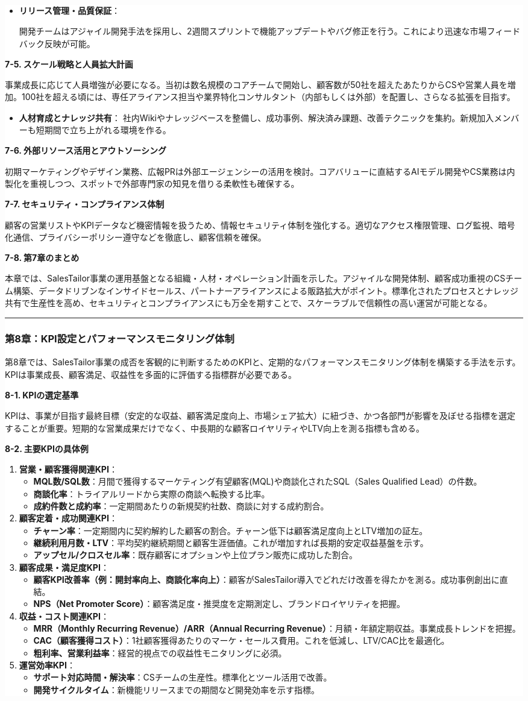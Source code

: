 - **リリース管理・品質保証**：
    
    開発チームはアジャイル開発手法を採用し、2週間スプリントで機能アップデートやバグ修正を行う。これにより迅速な市場フィードバック反映が可能。
    

**7-5. スケール戦略と人員拡大計画**

事業成長に応じて人員増強が必要になる。当初は数名規模のコアチームで開始し、顧客数が50社を超えたあたりからCSや営業人員を増加。100社を超える頃には、専任アライアンス担当や業界特化コンサルタント（内部もしくは外部）を配置し、さらなる拡張を目指す。

- **人材育成とナレッジ共有**：
社内Wikiやナレッジベースを整備し、成功事例、解決済み課題、改善テクニックを集約。新規加入メンバーも短期間で立ち上がれる環境を作る。

**7-6. 外部リソース活用とアウトソーシング**

初期マーケティングやデザイン業務、広報PRは外部エージェンシーの活用を検討。コアバリューに直結するAIモデル開発やCS業務は内製化を重視しつつ、スポットで外部専門家の知見を借りる柔軟性も確保する。

**7-7. セキュリティ・コンプライアンス体制**

顧客の営業リストやKPIデータなど機密情報を扱うため、情報セキュリティ体制を強化する。適切なアクセス権限管理、ログ監視、暗号化通信、プライバシーポリシー遵守などを徹底し、顧客信頼を確保。

**7-8. 第7章のまとめ**

本章では、SalesTailor事業の運用基盤となる組織・人材・オペレーション計画を示した。アジャイルな開発体制、顧客成功重視のCSチーム構築、データドリブンなインサイドセールス、パートナーアライアンスによる販路拡大がポイント。標準化されたプロセスとナレッジ共有で生産性を高め、セキュリティとコンプライアンスにも万全を期すことで、スケーラブルで信頼性の高い運営が可能となる。

---

### 第8章：KPI設定とパフォーマンスモニタリング体制

第8章では、SalesTailor事業の成否を客観的に判断するためのKPIと、定期的なパフォーマンスモニタリング体制を構築する手法を示す。KPIは事業成長、顧客満足、収益性を多面的に評価する指標群が必要である。

**8-1. KPIの選定基準**

KPIは、事業が目指す最終目標（安定的な収益、顧客満足度向上、市場シェア拡大）に紐づき、かつ各部門が影響を及ぼせる指標を選定することが重要。短期的な営業成果だけでなく、中長期的な顧客ロイヤリティやLTV向上を測る指標も含める。

**8-2. 主要KPIの具体例**

1. **営業・顧客獲得関連KPI**：
    - **MQL数/SQL数**：月間で獲得するマーケティング有望顧客(MQL)や商談化されたSQL（Sales Qualified Lead）の件数。
    - **商談化率**：トライアルリードから実際の商談へ転換する比率。
    - **成約件数と成約率**：一定期間あたりの新規契約社数、商談に対する成約割合。
2. **顧客定着・成功関連KPI**：
    - **チャーン率**：一定期間内に契約解約した顧客の割合。チャーン低下は顧客満足度向上とLTV増加の証左。
    - **継続利用月数・LTV**：平均契約継続期間と顧客生涯価値。これが増加すれば長期的安定収益基盤を示す。
    - **アップセル/クロスセル率**：既存顧客にオプションや上位プラン販売に成功した割合。
3. **顧客成果・満足度KPI**：
    - **顧客KPI改善率（例：開封率向上、商談化率向上）**：顧客がSalesTailor導入でどれだけ改善を得たかを測る。成功事例創出に直結。
    - **NPS（Net Promoter Score）**：顧客満足度・推奨度を定期測定し、ブランドロイヤリティを把握。
4. **収益・コスト関連KPI**：
    - **MRR（Monthly Recurring Revenue）/ARR（Annual Recurring Revenue）**：月額・年額定期収益。事業成長トレンドを把握。
    - **CAC（顧客獲得コスト）**：1社顧客獲得あたりのマーケ・セールス費用。これを低減し、LTV/CAC比を最適化。
    - **粗利率、営業利益率**：経営的視点での収益性モニタリングに必須。
5. **運営効率KPI**：
    - **サポート対応時間・解決率**：CSチームの生産性。標準化とツール活用で改善。
    - **開発サイクルタイム**：新機能リリースまでの期間など開発効率を示す指標。
